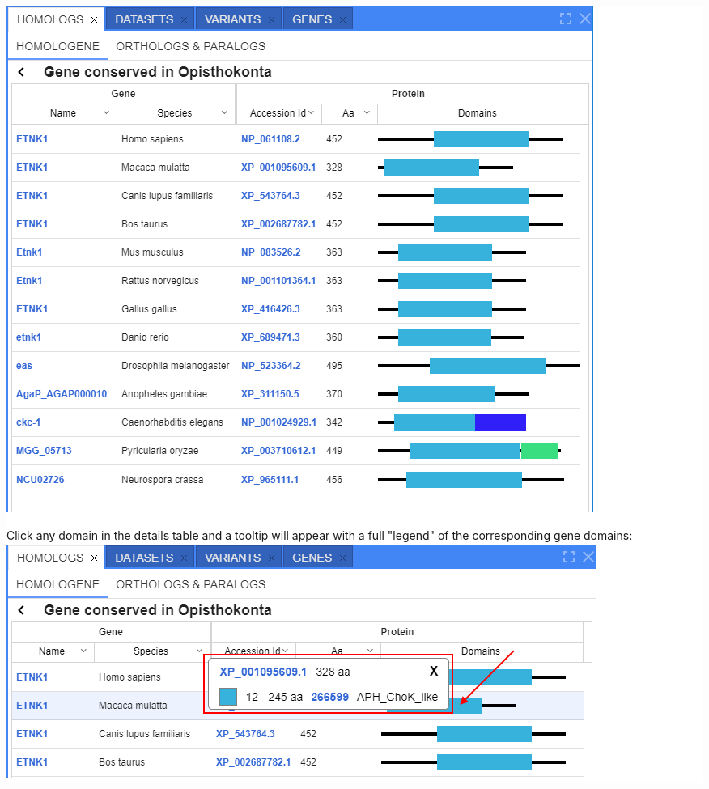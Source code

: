   ![ReleaseNotes_2.7](images/RN_Homologs_4.png)

Click any domain in the details table and a tooltip will appear with a full "legend" of the corresponding gene domains:  
  ![ReleaseNotes_2.7](images/RN_Homologs_5.png)
